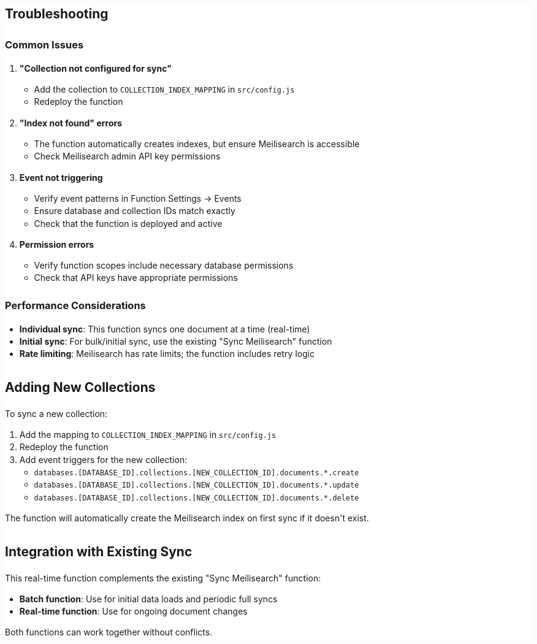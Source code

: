 ## Troubleshooting

### Common Issues

1. **"Collection not configured for sync"**

   - Add the collection to `COLLECTION_INDEX_MAPPING` in `src/config.js`
   - Redeploy the function

2. **"Index not found" errors**

   - The function automatically creates indexes, but ensure Meilisearch is accessible
   - Check Meilisearch admin API key permissions

3. **Event not triggering**

   - Verify event patterns in Function Settings → Events
   - Ensure database and collection IDs match exactly
   - Check that the function is deployed and active

4. **Permission errors**
   - Verify function scopes include necessary database permissions
   - Check that API keys have appropriate permissions

### Performance Considerations

- **Individual sync**: This function syncs one document at a time (real-time)
- **Initial sync**: For bulk/initial sync, use the existing "Sync Meilisearch" function
- **Rate limiting**: Meilisearch has rate limits; the function includes retry logic

## Adding New Collections

To sync a new collection:

1. Add the mapping to `COLLECTION_INDEX_MAPPING` in `src/config.js`
2. Redeploy the function
3. Add event triggers for the new collection:
   - `databases.[DATABASE_ID].collections.[NEW_COLLECTION_ID].documents.*.create`
   - `databases.[DATABASE_ID].collections.[NEW_COLLECTION_ID].documents.*.update`
   - `databases.[DATABASE_ID].collections.[NEW_COLLECTION_ID].documents.*.delete`

The function will automatically create the Meilisearch index on first sync if it doesn't exist.

## Integration with Existing Sync

This real-time function complements the existing "Sync Meilisearch" function:

- **Batch function**: Use for initial data loads and periodic full syncs
- **Real-time function**: Use for ongoing document changes

Both functions can work together without conflicts.
